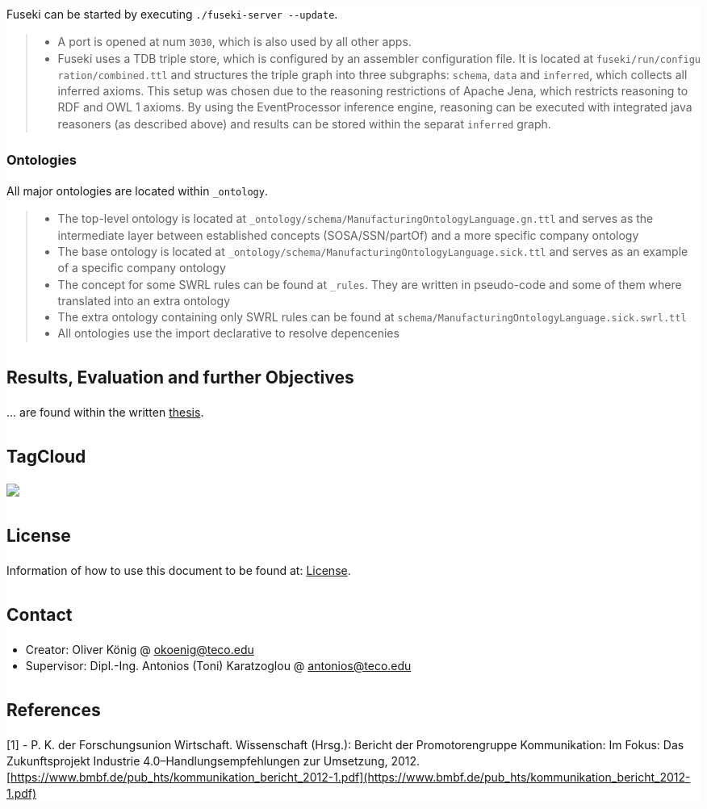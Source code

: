 Fuseki can be started by executing `./fuseki-server --update`. 

> * A port is opened at num `3030`, which is also used by all other apps.
> * Fuseki uses a TDB triple store, which is configured by an assembler configuration file. It is located at `fuseki/run/configuration/combined.ttl` and structures the triple graph into three subgraphs: `schema`, `data` and `inferred`, which collects all inferred axioms. This setup was chosen due to the reasoning restrictions of Apache Jena, which restricts reasoning to RDF and OWL 1 axioms. By using the EventProcessor inference engine, reasoning can be executed with integrated java reasoners (as described above) and results can be stored within the separat `inferred` graph.  

### Ontologies
<a name="ontologies"></a>

All major ontologies are located within `_ontology`. 

> * The top-level ontology is located at `_ontology/schema/ManufacturingOntologyLanguage.gn.ttl` and serves as the intermediate layer between established concepts (SOSA/SSN/partOf) and a more specific company ontology
> * The base ontology is located at `_ontology/schema/ManufacturingOntologyLanguage.sick.ttl` and serves as an example of a specific company ontology
> * The concept for some SWRL rules can be found at `_rules`. They are written in pseudo-code and some of them where translated into an extra ontology
> * The extra ontology containing only SWRL rules can be found at `schema/ManufacturingOntologyLanguage.sick.swrl.ttl`
> * All ontologies use the import declarative to resolve depencenies 
 

## Results, Evaluation and further Objectives 

... are found within the written [thesis](01_thesis/BA-Thesis.Oliver-Koenig.v1.1.pdf).  

## TagCloud

![][tagcloud]

## License 

Information of how to use this document to be found at: [License](LICENSE).

## Contact ##

* Creator: Oliver König @ okoenig@teco.edu
* Supervisor: Dipl.-Ing. Antonios (Toni) Karatzoglou @ antonios@teco.edu

## References

<a name="ref_1"></a>
[1] - P. K. der Forschungsunion Wirtschaft. Wissenschaft (Hrsg.): Bericht der Promotorengruppe Kommunikation: Im Fokus: Das Zukunftsprojekt Industrie 4.0–Handlungsempfehlungen zur Umsetzung, 2012. [https://www.bmbf.de/pub_hts/kommunikation_bericht_2012-1.pdf](https://www.bmbf.de/pub_hts/kommunikation_bericht_2012-1.pdf)


[hero]: assets/15.12.17_logo_blau.png
[tagcloud]: assets/Tagcloud.png